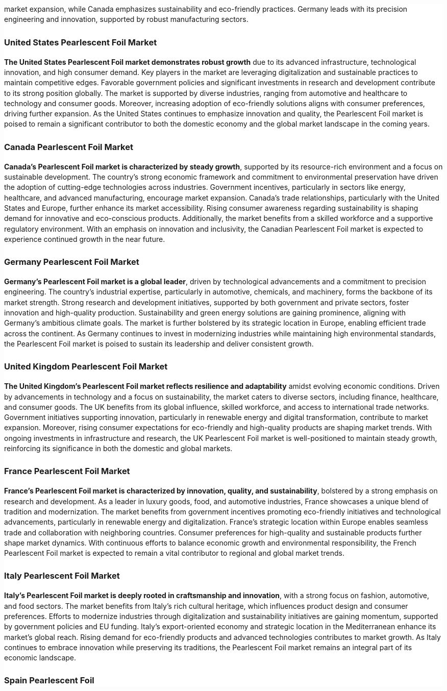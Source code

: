 market expansion, while Canada emphasizes sustainability and eco-friendly practices. Germany leads with its precision engineering and innovation, supported by robust manufacturing sectors.</span></em></p></blockquote><h3><strong>United States Pearlescent Foil Market</strong></h3><p><strong>The United States Pearlescent Foil market demonstrates robust growth</strong> due to its advanced infrastructure, technological innovation, and high consumer demand. Key players in the market are leveraging digitalization and sustainable practices to maintain competitive edges. Favorable government policies and significant investments in research and development contribute to its strong position globally. The market is supported by diverse industries, ranging from automotive and healthcare to technology and consumer goods. Moreover, increasing adoption of eco-friendly solutions aligns with consumer preferences, driving further expansion. As the United States continues to emphasize innovation and quality, the Pearlescent Foil market is poised to remain a significant contributor to both the domestic economy and the global market landscape in the coming years.</p><h3><strong>Canada Pearlescent Foil Market</strong></h3><p><strong>Canada&rsquo;s Pearlescent Foil market is characterized by steady growth</strong>, supported by its resource-rich environment and a focus on sustainable development. The country&rsquo;s strong economic framework and commitment to environmental preservation have driven the adoption of cutting-edge technologies across industries. Government incentives, particularly in sectors like energy, healthcare, and advanced manufacturing, encourage market expansion. Canada&rsquo;s trade relationships, particularly with the United States and Europe, further enhance its market accessibility. Rising consumer awareness regarding sustainability is shaping demand for innovative and eco-conscious products. Additionally, the market benefits from a skilled workforce and a supportive regulatory environment. With an emphasis on innovation and inclusivity, the Canadian Pearlescent Foil market is expected to experience continued growth in the near future.</p><h3><strong>Germany Pearlescent Foil Market</strong></h3><p><strong>Germany&rsquo;s Pearlescent Foil market is a global leader</strong>, driven by technological advancements and a commitment to precision engineering. The country&rsquo;s industrial expertise, particularly in automotive, chemicals, and machinery, forms the backbone of its market strength. Strong research and development initiatives, supported by both government and private sectors, foster innovation and high-quality production. Sustainability and green energy solutions are gaining prominence, aligning with Germany&rsquo;s ambitious climate goals. The market is further bolstered by its strategic location in Europe, enabling efficient trade across the continent. As Germany continues to invest in modernizing industries while maintaining high environmental standards, the Pearlescent Foil market is poised to sustain its leadership and deliver consistent growth.</p><h3><strong>United Kingdom Pearlescent Foil Market</strong></h3><p><strong>The United Kingdom&rsquo;s Pearlescent Foil market reflects resilience and adaptability</strong> amidst evolving economic conditions. Driven by advancements in technology and a focus on sustainability, the market caters to diverse sectors, including finance, healthcare, and consumer goods. The UK benefits from its global influence, skilled workforce, and access to international trade networks. Government initiatives supporting innovation, particularly in renewable energy and digital transformation, contribute to market expansion. Moreover, rising consumer expectations for eco-friendly and high-quality products are shaping market trends. With ongoing investments in infrastructure and research, the UK Pearlescent Foil market is well-positioned to maintain steady growth, reinforcing its significance in both the domestic and global markets.</p><h3><strong>France Pearlescent Foil Market</strong></h3><p><strong>France&rsquo;s Pearlescent Foil market is characterized by innovation, quality, and sustainability</strong>, bolstered by a strong emphasis on research and development. As a leader in luxury goods, food, and automotive industries, France showcases a unique blend of tradition and modernization. The market benefits from government incentives promoting eco-friendly initiatives and technological advancements, particularly in renewable energy and digitalization. France&rsquo;s strategic location within Europe enables seamless trade and collaboration with neighboring countries. Consumer preferences for high-quality and sustainable products further shape market dynamics. With continuous efforts to balance economic growth and environmental responsibility, the French Pearlescent Foil market is expected to remain a vital contributor to regional and global market trends.</p><h3><strong>Italy Pearlescent Foil Market</strong></h3><p><strong>Italy&rsquo;s Pearlescent Foil market is deeply rooted in craftsmanship and innovation</strong>, with a strong focus on fashion, automotive, and food sectors. The market benefits from Italy&rsquo;s rich cultural heritage, which influences product design and consumer preferences. Efforts to modernize industries through digitalization and sustainability initiatives are gaining momentum, supported by government policies and EU funding. Italy&rsquo;s export-oriented economy and strategic location in the Mediterranean enhance its market&rsquo;s global reach. Rising demand for eco-friendly products and advanced technologies contributes to market growth. As Italy continues to embrace innovation while preserving its traditions, the Pearlescent Foil market remains an integral part of its economic landscape.</p><h3><strong>Spain Pearlescent Foil